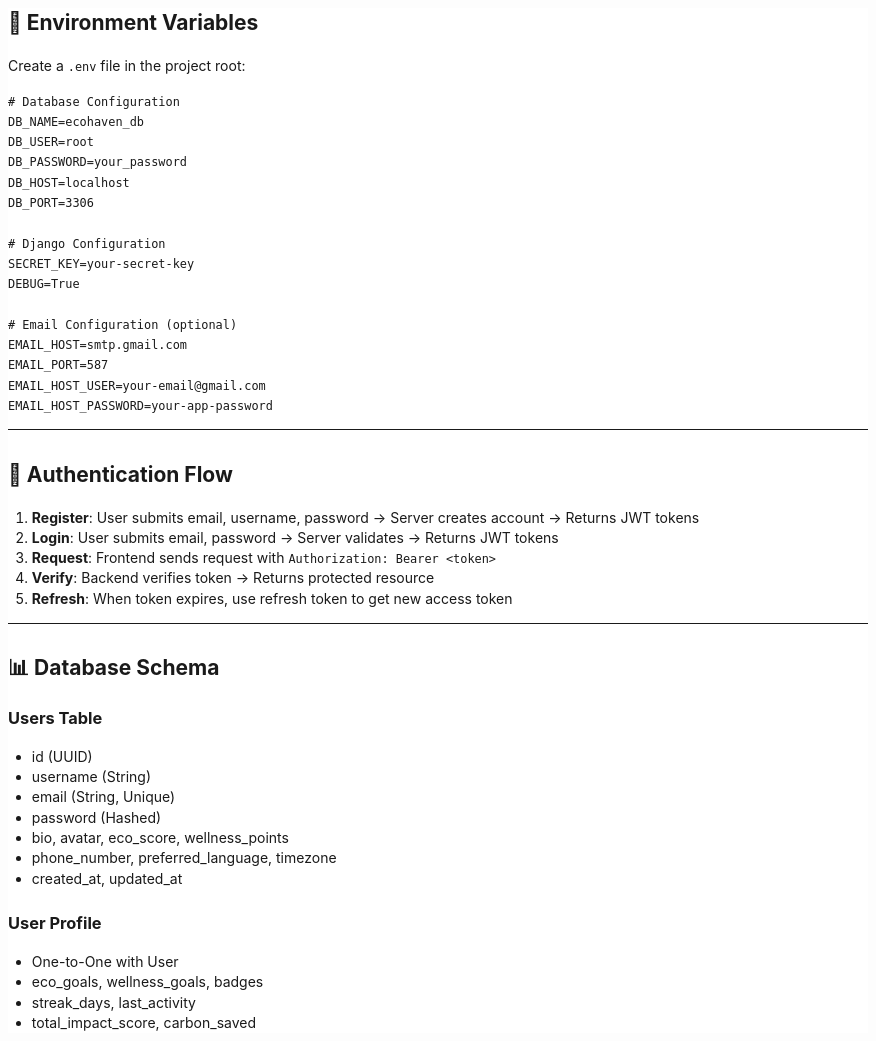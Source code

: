 
## 🔑 Environment Variables

Create a `.env` file in the project root:

```env
# Database Configuration
DB_NAME=ecohaven_db
DB_USER=root
DB_PASSWORD=your_password
DB_HOST=localhost
DB_PORT=3306

# Django Configuration
SECRET_KEY=your-secret-key
DEBUG=True

# Email Configuration (optional)
EMAIL_HOST=smtp.gmail.com
EMAIL_PORT=587
EMAIL_HOST_USER=your-email@gmail.com
EMAIL_HOST_PASSWORD=your-app-password
```

---

## 🔐 Authentication Flow

1. **Register**: User submits email, username, password → Server creates account → Returns JWT tokens
2. **Login**: User submits email, password → Server validates → Returns JWT tokens
3. **Request**: Frontend sends request with `Authorization: Bearer <token>`
4. **Verify**: Backend verifies token → Returns protected resource
5. **Refresh**: When token expires, use refresh token to get new access token

---

## 📊 Database Schema

### Users Table
- id (UUID)
- username (String)
- email (String, Unique)
- password (Hashed)
- bio, avatar, eco_score, wellness_points
- phone_number, preferred_language, timezone
- created_at, updated_at

### User Profile
- One-to-One with User
- eco_goals, wellness_goals, badges
- streak_days, last_activity
- total_impact_score, carbon_saved
